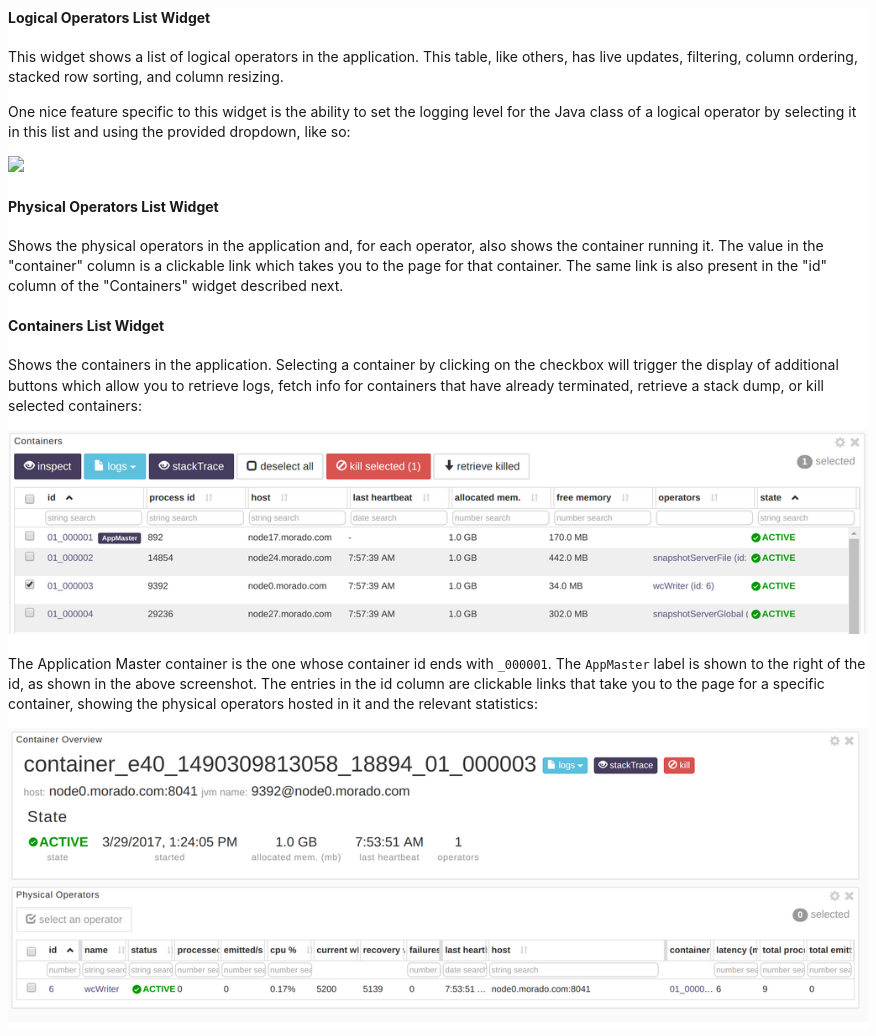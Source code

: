#### Logical Operators List Widget

This widget shows a list of logical operators in the application. This table, like others, has live updates, filtering, column ordering, stacked row sorting, and column resizing. 

One nice feature specific to this widget is the ability to set the logging level for the Java class of a logical operator by selecting it in this list and using the provided dropdown, like so:

![](images/dtmanage/console-set-level-from-oplist.png)

#### Physical Operators List Widget

Shows the physical operators in the application and, for each operator, also shows the container
running it. The value in the "container" column is a clickable link which takes you to the page
for that container. The same link is also present in the "id" column of the "Containers" widget
described next.

#### Containers List Widget

Shows the containers in the application. Selecting a container by clicking on the checkbox
will trigger the display of additional buttons which allow you to retrieve logs, fetch info for
containers that have already terminated, retrieve a stack dump, or kill selected containers:

![](images/dtmanage/ContainerButtons.png)

The Application Master container is the one whose container id ends with `_000001`.  The `AppMaster` label is shown to the right of the id, as shown in the above screenshot. The entries in the id column are clickable links that take you to the page for a specific container, showing the physical operators hosted in it and the relevant statistics:

![](images/dtmanage/PhysicalOperators.png)
